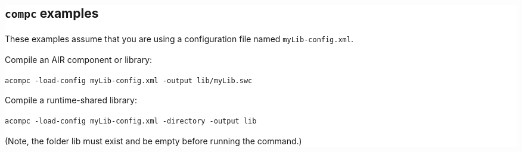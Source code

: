 ## `compc` examples

These examples assume that you are using a configuration file named `myLib-config.xml`.

Compile an AIR component or library:

```
acompc -load-config myLib-config.xml -output lib/myLib.swc
```

Compile a runtime-shared library:

```
acompc -load-config myLib-config.xml -directory -output lib
```

(Note, the folder lib must exist and be empty before running the command.)



